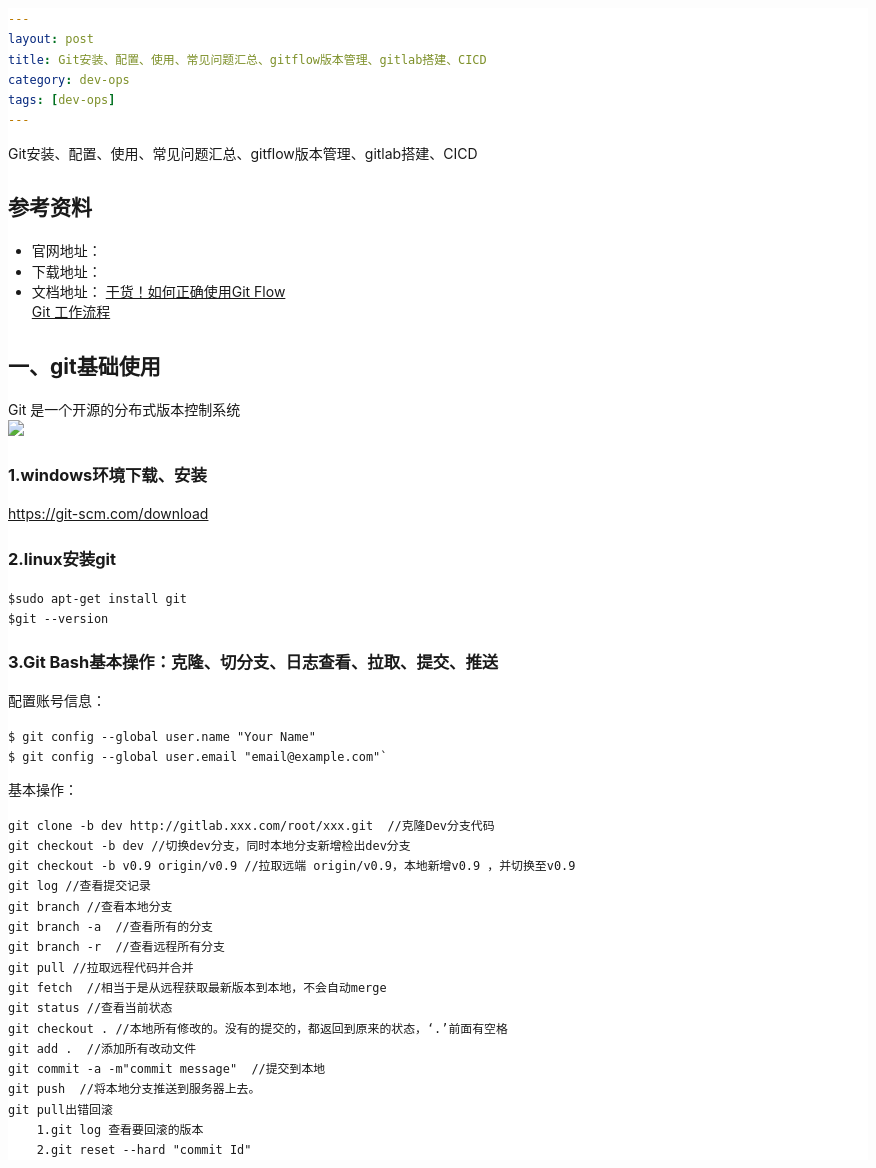 ```yaml
---
layout: post
title: Git安装、配置、使用、常见问题汇总、gitflow版本管理、gitlab搭建、CICD
category: dev-ops
tags: [dev-ops]
---
```


Git安装、配置、使用、常见问题汇总、gitflow版本管理、gitlab搭建、CICD

## 参考资料   
- 官网地址：
- 下载地址：
- 文档地址：
[干货！如何正确使用Git Flow](http://www.codeceo.com/article/how-to-use-git-flow.html)      
[Git 工作流程](http://www.ruanyifeng.com/blog/2015/12/git-workflow.html)    

## 一、git基础使用
Git 是一个开源的分布式版本控制系统   
![](https://wdsheng0i.github.io/assets/images/2021/devops/git-opt.png)

### 1.windows环境下载、安装
https://git-scm.com/download

### 2.linux安装git
```
$sudo apt-get install git
$git --version
```

### 3.Git Bash基本操作：克隆、切分支、日志查看、拉取、提交、推送
配置账号信息：    
```
$ git config --global user.name "Your Name"
$ git config --global user.email "email@example.com"` 
```

基本操作：  
``` 
git clone -b dev http://gitlab.xxx.com/root/xxx.git  //克隆Dev分支代码
git checkout -b dev //切换dev分支，同时本地分支新增检出dev分支
git checkout -b v0.9 origin/v0.9 //拉取远端 origin/v0.9，本地新增v0.9 ，并切换至v0.9
git log //查看提交记录
git branch //查看本地分支
git branch -a  //查看所有的分支
git branch -r  //查看远程所有分支
git pull //拉取远程代码并合并
git fetch  //相当于是从远程获取最新版本到本地，不会自动merge
git status //查看当前状态
git checkout . //本地所有修改的。没有的提交的，都返回到原来的状态，‘.’前面有空格
git add .  //添加所有改动文件
git commit -a -m"commit message"  //提交到本地
git push  //将本地分支推送到服务器上去。
git pull出错回滚
    1.git log 查看要回滚的版本
    2.git reset --hard "commit Id"
```
